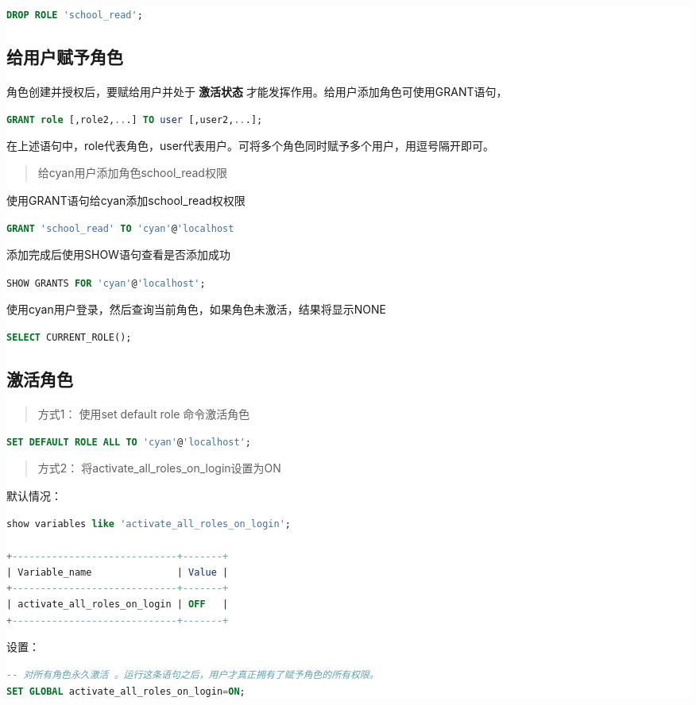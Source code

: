 ```	sql
DROP ROLE 'school_read';
```

##  给用户赋予角色 

 角色创建并授权后，要赋给用户并处于 **激活状态** 才能发挥作用。给用户添加角色可使用GRANT语句， 

```sql
GRANT role [,role2,...] TO user [,user2,...];
```

 在上述语句中，role代表角色，user代表用户。可将多个角色同时赋予多个用户，用逗号隔开即可。 

>  给cyan用户添加角色school_read权限 

 使用GRANT语句给cyan添加school_read权权限

```sql
GRANT 'school_read' TO 'cyan'@'localhost
```

 添加完成后使用SHOW语句查看是否添加成功 

```sql
SHOW GRANTS FOR 'cyan'@'localhost';
```

 使用cyan用户登录，然后查询当前角色，如果角色未激活，结果将显示NONE 

```sql
SELECT CURRENT_ROLE();
```

## 激活角色 

>  方式1： 使用set default role 命令激活角色 

```sql
SET DEFAULT ROLE ALL TO 'cyan'@'localhost';
```

>  方式2：  将activate_all_roles_on_login设置为ON 

 默认情况： 

```sql
show variables like 'activate_all_roles_on_login';

+-----------------------------+-------+
| Variable_name 			  | Value |
+-----------------------------+-------+
| activate_all_roles_on_login | OFF   |
+-----------------------------+-------+
```

 设置： 

```sql
-- 对所有角色永久激活 。运行这条语句之后，用户才真正拥有了赋予角色的所有权限。
SET GLOBAL activate_all_roles_on_login=ON;
```
